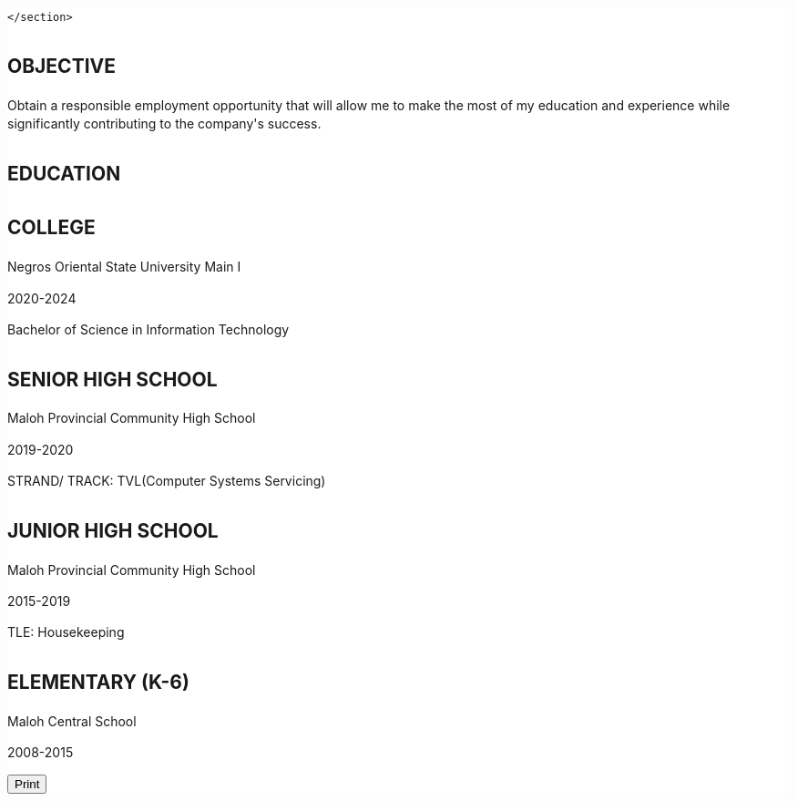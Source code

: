     </section>
        
</header>

<section id="about">
    <h2>OBJECTIVE</h2>
    <p>Obtain a responsible employment opportunity that will allow me to make the most of my education and experience while significantly contributing to the company's success.</p>
</section>

<section id="projects">
    <h2><i class="fas fa-graduation-cap"></i>EDUCATION</h2>
    <div class="project">
        <h2><i class="fas fa-graduation-cap"></i>COLLEGE</h2>
        <p>Negros Oriental State University Main I</p>
        <p>2020-2024</p>
        <p>Bachelor of Science in Information Technology</p>
    </div>
    <div class="project">
        <h2><i class="fas fa-graduation-cap"></i>SENIOR HIGH SCHOOL</h2>
        <p>Maloh Provincial Community High School</p>
        <p>2019-2020</p>
        <p>STRAND/ TRACK: TVL(Computer Systems Servicing)</p>
    </div>
    <div class="project">
        <h2><i class="fas fa-graduation-cap"></i>JUNIOR HIGH SCHOOL</h2>
        <p>Maloh Provincial Community High School</p>
        <p>2015-2019</p>
        <p>TLE: Housekeeping</p>
    </div>
    <div class="project">
        <h2><i class="fas fa-graduation-cap"></i>ELEMENTARY (K-6)</h2>
        <p>Maloh Central School</p>
        <p>2008-2015</p>
    </div>
</section>


<section id="contact">
    <button id="print-btn">Print</button>
</section>

<script>
    document.getElementById("print-btn").addEventListener("click", function() {
        window.print();
    });
</script>

</body>
</html>
